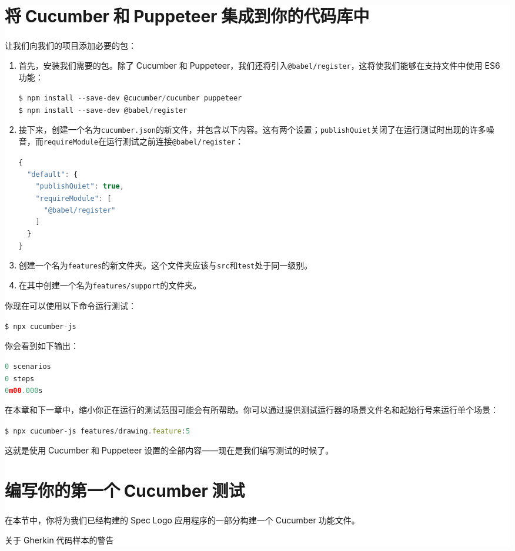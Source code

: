 # 将 Cucumber 和 Puppeteer 集成到你的代码库中

让我们向我们的项目添加必要的包：

1.  首先，安装我们需要的包。除了 Cucumber 和 Puppeteer，我们还将引入`@babel/register`，这将使我们能够在支持文件中使用 ES6 功能：

    ```js
    $ npm install --save-dev @cucumber/cucumber puppeteer 
    $ npm install --save-dev @babel/register
    ```

1.  接下来，创建一个名为`cucumber.json`的新文件，并包含以下内容。这有两个设置；`publishQuiet`关闭了在运行测试时出现的许多噪音，而`requireModule`在运行测试之前连接`@babel/register`：

    ```js
    {
      "default": {
        "publishQuiet": true,
        "requireModule": [
          "@babel/register"
        ]
      }
    }
    ```

1.  创建一个名为`features`的新文件夹。这个文件夹应该与`src`和`test`处于同一级别。

1.  在其中创建一个名为`features/support`的文件夹。

你现在可以使用以下命令运行测试：

```js
$ npx cucumber-js
```

你会看到如下输出：

```js
0 scenarios
0 steps
0m00.000s
```

在本章和下一章中，缩小你正在运行的测试范围可能会有所帮助。你可以通过提供测试运行器的场景文件名和起始行号来运行单个场景：

```js
$ npx cucumber-js features/drawing.feature:5
```

这就是使用 Cucumber 和 Puppeteer 设置的全部内容——现在是我们编写测试的时候了。

# 编写你的第一个 Cucumber 测试

在本节中，你将为我们已经构建的 Spec Logo 应用程序的一部分构建一个 Cucumber 功能文件。

关于 Gherkin 代码样本的警告
